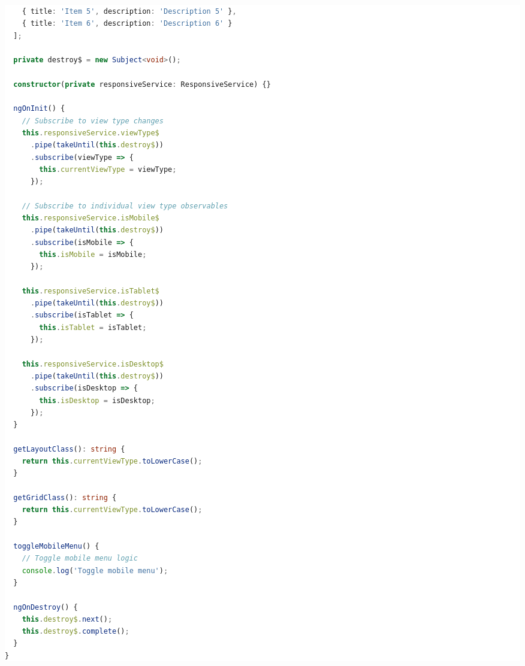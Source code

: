 ```typescript
    { title: 'Item 5', description: 'Description 5' },
    { title: 'Item 6', description: 'Description 6' }
  ];
  
  private destroy$ = new Subject<void>();

  constructor(private responsiveService: ResponsiveService) {}

  ngOnInit() {
    // Subscribe to view type changes
    this.responsiveService.viewType$
      .pipe(takeUntil(this.destroy$))
      .subscribe(viewType => {
        this.currentViewType = viewType;
      });
    
    // Subscribe to individual view type observables
    this.responsiveService.isMobile$
      .pipe(takeUntil(this.destroy$))
      .subscribe(isMobile => {
        this.isMobile = isMobile;
      });
    
    this.responsiveService.isTablet$
      .pipe(takeUntil(this.destroy$))
      .subscribe(isTablet => {
        this.isTablet = isTablet;
      });
    
    this.responsiveService.isDesktop$
      .pipe(takeUntil(this.destroy$))
      .subscribe(isDesktop => {
        this.isDesktop = isDesktop;
      });
  }

  getLayoutClass(): string {
    return this.currentViewType.toLowerCase();
  }
  
  getGridClass(): string {
    return this.currentViewType.toLowerCase();
  }
  
  toggleMobileMenu() {
    // Toggle mobile menu logic
    console.log('Toggle mobile menu');
  }

  ngOnDestroy() {
    this.destroy$.next();
    this.destroy$.complete();
  }
}
```

